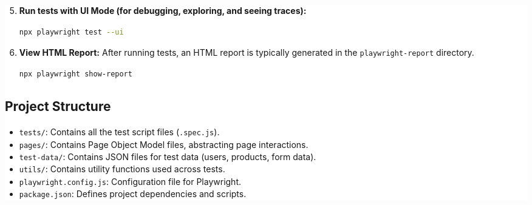 5.  **Run tests with UI Mode (for debugging, exploring, and seeing traces):**
    ```bash
    npx playwright test --ui
    ```

6.  **View HTML Report:**
    After running tests, an HTML report is typically generated in the `playwright-report` directory.
    ```bash
    npx playwright show-report
    ```

## Project Structure

*   `tests/`: Contains all the test script files (`.spec.js`).
*   `pages/`: Contains Page Object Model files, abstracting page interactions.
*   `test-data/`: Contains JSON files for test data (users, products, form data).
*   `utils/`: Contains utility functions used across tests.
*   `playwright.config.js`: Configuration file for Playwright.
*   `package.json`: Defines project dependencies and scripts.
